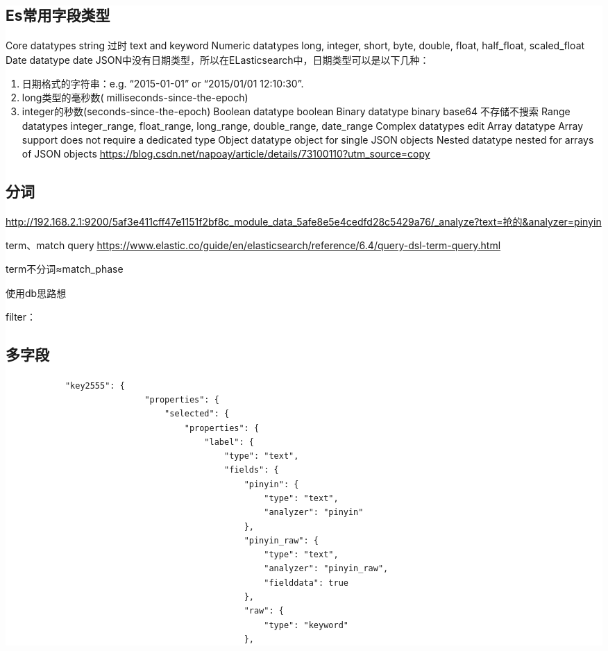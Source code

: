 ## Es常用字段类型  

Core datatypes
string 过时
text and keyword
Numeric datatypes
long, integer, short, byte, double, float, half_float, scaled_float
Date datatype
date
JSON中没有日期类型，所以在ELasticsearch中，日期类型可以是以下几种：
1. 日期格式的字符串：e.g. “2015-01-01” or “2015/01/01 12:10:30”.
2. long类型的毫秒数( milliseconds-since-the-epoch)
3. integer的秒数(seconds-since-the-epoch)
Boolean datatype
boolean
Binary datatype
binary base64 不存储不搜索
Range datatypes
integer_range, float_range, long_range, double_range, date_range
Complex datatypes
edit
Array datatype
Array support does not require a dedicated type
Object datatype
object for single JSON objects
Nested datatype
nested for arrays of JSON objects
https://blog.csdn.net/napoay/article/details/73100110?utm_source=copy

## 分词
http://192.168.2.1:9200/5af3e411cff47e1151f2bf8c_module_data_5afe8e5e4cedfd28c5429a76/_analyze?text=抢的&analyzer=pinyin


term、match query
https://www.elastic.co/guide/en/elasticsearch/reference/6.4/query-dsl-term-query.html

term不分词≈match_phase

使用db思路想

filter：

## 多字段


                "key2555": {
                                "properties": {
                                    "selected": {
                                        "properties": {
                                            "label": {
                                                "type": "text",
                                                "fields": {
                                                    "pinyin": {
                                                        "type": "text",
                                                        "analyzer": "pinyin"
                                                    },
                                                    "pinyin_raw": {
                                                        "type": "text",
                                                        "analyzer": "pinyin_raw",
                                                        "fielddata": true
                                                    },
                                                    "raw": {
                                                        "type": "keyword"
                                                    },